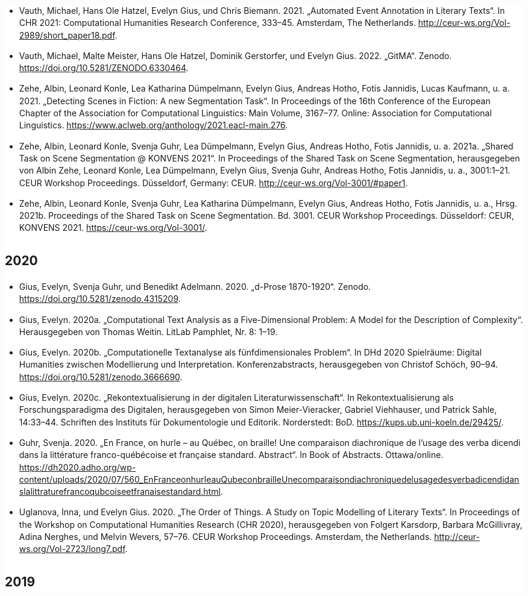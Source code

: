 - Vauth, Michael, Hans Ole Hatzel, Evelyn Gius, und Chris Biemann. 2021. „Automated Event Annotation in Literary Texts“. In CHR 2021: Computational Humanities Research Conference, 333–45. Amsterdam, The Netherlands. http://ceur-ws.org/Vol-2989/short_paper18.pdf.

- Vauth, Michael, Malte Meister, Hans Ole Hatzel, Dominik Gerstorfer, und Evelyn Gius. 2022. „GitMA“. Zenodo. https://doi.org/10.5281/ZENODO.6330464.

- Zehe, Albin, Leonard Konle, Lea Katharina Dümpelmann, Evelyn Gius, Andreas Hotho, Fotis Jannidis, Lucas Kaufmann, u. a. 2021. „Detecting Scenes in Fiction: A new Segmentation Task“. In Proceedings of the 16th Conference of the European Chapter of the Association for Computational Linguistics: Main Volume, 3167–77. Online: Association for Computational Linguistics. https://www.aclweb.org/anthology/2021.eacl-main.276.

- Zehe, Albin, Leonard Konle, Svenja Guhr, Lea Dümpelmann, Evelyn Gius, Andreas Hotho, Fotis Jannidis, u. a. 2021a. „Shared Task on Scene Segmentation @ KONVENS 2021“. In Proceedings of the Shared Task on Scene Segmentation, herausgegeben von Albin Zehe, Leonard Konle, Lea Dümpelmann, Evelyn Gius, Svenja Guhr, Andreas Hotho, Fotis Jannidis, u. a., 3001:1–21. CEUR Workshop Proceedings. Düsseldorf, Germany: CEUR. http://ceur-ws.org/Vol-3001/#paper1.

- Zehe, Albin, Leonard Konle, Svenja Guhr, Lea Katharina Dümpelmann, Evelyn Gius, Andreas Hotho, Fotis Jannidis, u. a., Hrsg. 2021b. Proceedings of the Shared Task on Scene Segmentation. Bd. 3001. CEUR Workshop Proceedings. Düsseldorf: CEUR, KONVENS 2021. https://ceur-ws.org/Vol-3001/.

## 2020

- Gius, Evelyn, Svenja Guhr, und Benedikt Adelmann. 2020. „d-Prose 1870-1920“. Zenodo. https://doi.org/10.5281/zenodo.4315209.


- Gius, Evelyn. 2020a. „Computational Text Analysis as a Five-Dimensional Problem: A Model for the Description of Complexity“. Herausgegeben von Thomas Weitin. LitLab Pamphlet, Nr. 8: 1–19.

- Gius, Evelyn. 2020b. „Computationelle Textanalyse als fünfdimensionales Problem“. In DHd 2020 Spielräume: Digital Humanities zwischen Modellierung und Interpretation. Konferenzabstracts, herausgegeben von Christof Schöch, 90–94. https://doi.org/10.5281/zenodo.3666690.

- Gius, Evelyn. 2020c. „Rekontextualisierung in der digitalen Literaturwissenschaft“. In Rekontextualisierung als Forschungsparadigma des Digitalen, herausgegeben von Simon Meier-Vieracker, Gabriel Viehhauser, und Patrick Sahle, 14:33–44. Schriften des Instituts für Dokumentologie und Editorik. Norderstedt: BoD. https://kups.ub.uni-koeln.de/29425/.

- Guhr, Svenja. 2020. „En France, on hurle – au Québec, on braille! Une comparaison diachronique de l’usage des verba dicendi dans la littérature franco-québécoise et française standard. Abstract“. In Book of Abstracts. Ottawa/online. https://dh2020.adho.org/wp-content/uploads/2020/07/560_EnFranceonhurleauQubeconbrailleUnecomparaisondiachroniquedelusagedesverbadicendidanslalittraturefrancoqubcoiseetfranaisestandard.html.

- Uglanova, Inna, und Evelyn Gius. 2020. „The Order of Things. A Study on Topic Modelling of Literary Texts“. In Proceedings of the Workshop on Computational Humanities Research (CHR 2020), herausgegeben von Folgert Karsdorp, Barbara McGillivray, Adina Nerghes, und Melvin Wevers, 57–76. CEUR Workshop Proceedings. Amsterdam, the Netherlands. http://ceur-ws.org/Vol-2723/long7.pdf.



## 2019
